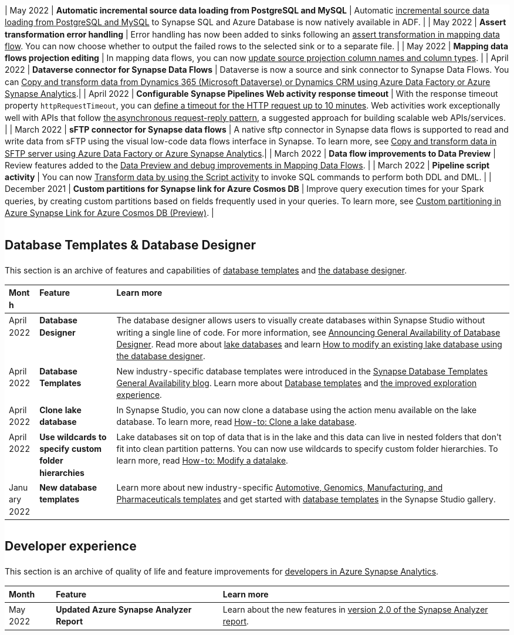 | May 2022 | **Automatic incremental source data loading from PostgreSQL and MySQL** | Automatic [incremental source data loading from PostgreSQL and MySQL](../data-factory/tutorial-incremental-copy-overview.md) to Synapse SQL and Azure Database is now natively available in ADF. |
| May 2022 | **Assert transformation error handling** | Error handling has now been added to sinks following an [assert transformation in mapping data flow](../data-factory/data-flow-assert.md). You can now choose whether to output the failed rows to the selected sink or to a separate file. |
| May 2022 | **Mapping data flows projection editing** | In mapping data flows, you can now [update source projection column names and column types](../data-factory/data-flow-source.md). |
| April 2022 | **Dataverse connector for Synapse Data Flows** | Dataverse is now a source and sink connector to Synapse Data Flows. You can [Copy and transform data from Dynamics 365 (Microsoft Dataverse) or Dynamics CRM using Azure Data Factory or Azure Synapse Analytics](../data-factory/connector-dynamics-crm-office-365.md?tabs=data-factory).|
| April 2022 | **Configurable Synapse Pipelines Web activity response timeout** | With the response timeout property `httpRequestTimeout`, you can [define a timeout for the HTTP request up to 10 minutes](https://techcommunity.microsoft.com/t5/azure-data-factory-blog/web-activity-response-timeout-improvement/ba-p/3260307). Web activities work exceptionally well with APIs that follow [the asynchronous request-reply pattern](/azure/architecture/patterns/async-request-reply), a suggested approach for building scalable web APIs/services. |
| March 2022 | **sFTP connector for Synapse data flows** | A native sftp connector in Synapse data flows is supported to read and write data from sFTP using the visual low-code data flows interface in Synapse. To learn more, see [Copy and transform data in SFTP server using Azure Data Factory or Azure Synapse Analytics](../data-factory/connector-sftp.md).|
| March 2022 | **Data flow improvements to Data Preview** | Review features added to the [Data Preview and debug improvements in Mapping Data Flows](https://techcommunity.microsoft.com/t5/azure-data-factory-blog/data-preview-and-debug-improvements-in-mapping-data-flows/ba-p/3268254?wt.mc_id=azsynapseblog_mar2022_blog_azureeng). |
| March 2022 | **Pipeline script activity** | You can now [Transform data by using the Script activity](../data-factory/transform-data-using-script.md) to invoke SQL commands to perform both DDL and DML. |
| December 2021 | **Custom partitions for Synapse link for Azure Cosmos DB** | Improve query execution times for your Spark queries, by creating custom partitions based on fields frequently used in your queries. To learn more, see [Custom partitioning in Azure Synapse Link for Azure Cosmos DB (Preview)](/azure/cosmos-db/custom-partitioning-analytical-store). |

## Database Templates & Database Designer

This section is an archive of features and capabilities of [database templates](./database-designer/overview-database-templates.md) and [the database designer](database-designer/quick-start-create-lake-database.md).

|**Month** | **Feature** |  **Learn more**|
|:-- |:-- | :-- |
| April 2022 | **Database Designer** | The database designer allows users to visually create databases within Synapse Studio without writing a single line of code. For more information, see [Announcing General Availability of Database Designer](https://techcommunity.microsoft.com/t5/azure-synapse-analytics-blog/announcing-general-availability-of-database-designer-amp/ba-p/3294234). Read more about [lake databases](database-designer/concepts-lake-database.md) and learn [How to modify an existing lake database using the database designer](database-designer/modify-lake-database.md).|
| April 2022 | **Database Templates** | New industry-specific database templates were introduced in the [Synapse Database Templates General Availability blog](https://techcommunity.microsoft.com/t5/azure-synapse-analytics-blog/synapse-database-templates-general-availability-and-new-synapse/ba-p/3289790). Learn more about [Database templates](database-designer/concepts-database-templates.md) and [the improved exploration experience](https://techcommunity.microsoft.com/t5/azure-synapse-analytics-blog/azure-synapse-analytics-april-update-2022/ba-p/3295633#TOCREF_5).|
| April 2022 | **Clone lake database** | In Synapse Studio, you can now clone a database using the action menu available on the lake database. To learn more, read [How-to: Clone a lake database](./database-designer/clone-lake-database.md). |
| April 2022 | **Use wildcards to specify custom folder hierarchies** | Lake databases sit on top of data that is in the lake and this data can live in nested folders that don't fit into clean partition patterns. You can now use wildcards to specify custom folder hierarchies. To learn more, read [How-to: Modify a datalake](./database-designer/modify-lake-database.md). |
| January 2022 | **New database templates** | Learn more about new industry-specific [Automotive, Genomics, Manufacturing, and Pharmaceuticals templates](https://techcommunity.microsoft.com/t5/azure-synapse-analytics-blog/four-additional-azure-synapse-database-templates-now-available/ba-p/3058044) and get started with [database templates](./database-designer/overview-database-templates.md) in the Synapse Studio gallery. |

## Developer experience

This section is an archive of quality of life and feature improvements for [developers in Azure Synapse Analytics](sql/develop-overview.md).

|**Month** | **Feature** |  **Learn more**|
|:-- |:-- | :-- |
| May 2022 | **Updated Azure Synapse Analyzer Report** | Learn about the new features in [version 2.0 of the Synapse Analyzer report](https://techcommunity.microsoft.com/t5/azure-synapse-analytics-blog/updated-synapse-analyzer-report-workload-management-and-ability/ba-p/3580269).|